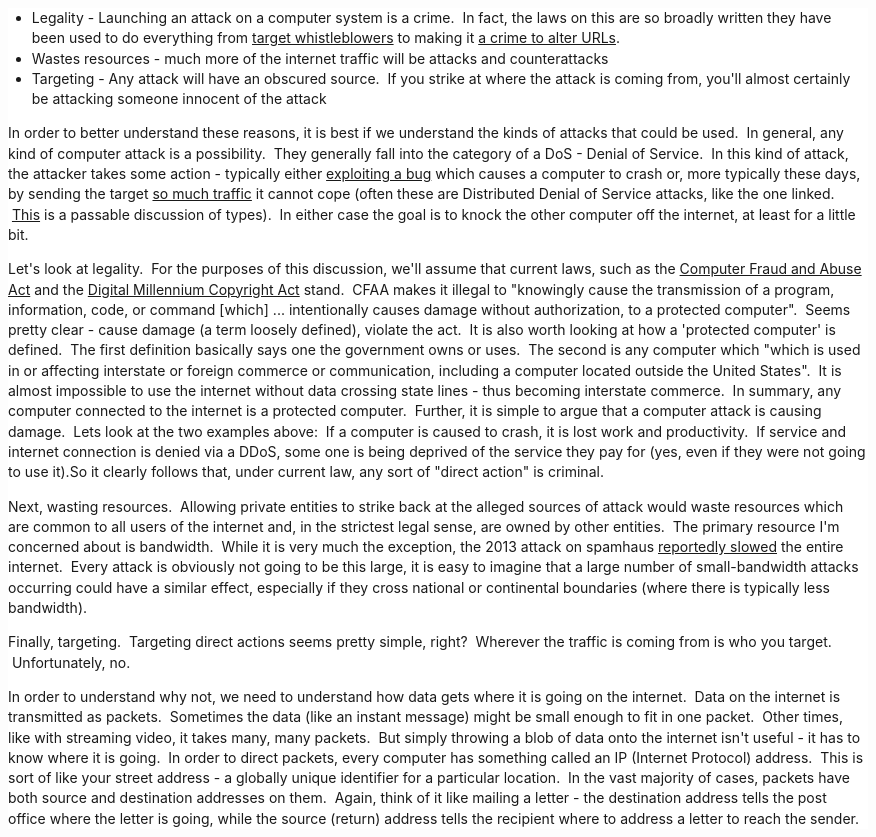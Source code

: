 *   Legality - Launching an attack on a computer system is a crime.  In fact, the laws on this are so broadly written they have been used to do everything from [target whistleblowers](http://fas.org/sgp/jud/drake/plea.pdf) to making it [a crime to alter URLs](http://www.theverge.com/2013/3/18/4118484/andrew-weev-auernheimer-sentenced-att-ipad-hack).
*   Wastes resources - much more of the internet traffic will be attacks and counterattacks
*   Targeting - Any attack will have an obscured source.  If you strike at where the attack is coming from, you'll almost certainly be attacking someone innocent of the attack

In order to better understand these reasons, it is best if we understand the kinds of attacks that could be used.  In general, any kind of computer attack is a possibility.  They generally fall into the category of a DoS - Denial of Service.  In this kind of attack, the attacker takes some action - typically either [exploiting a bug](http://insecure.org/sploits/ping-o-death.html) which causes a computer to crash or, more typically these days, by sending the target [so much traffic](https://conference.apnic.net/data/37/ISOC_NetOps_DNS_26Feb2014.pdf) it cannot cope (often these are Distributed Denial of Service attacks, like the one linked.  [This](http://en.nsfocus.com/SecurityView/Bandwidth%20Consumption%20DDoS%20Attacks%20and%20Mitigation%20Methods.pdf) is a passable discussion of types).  In either case the goal is to knock the other computer off the internet, at least for a little bit.

Let's look at legality.  For the purposes of this discussion, we'll assume that current laws, such as the [Computer Fraud and Abuse Act](http://www.law.cornell.edu/uscode/text/18/1030) and the [Digital Millennium Copyright Act](http://www.gpo.gov/fdsys/pkg/PLAW-105publ304/pdf/PLAW-105publ304.pdf) stand.  CFAA makes it illegal to "knowingly cause the transmission of a program, information, code, or command [which] ... intentionally causes damage without authorization, to a protected computer".  Seems pretty clear - cause damage (a term loosely defined), violate the act.  It is also worth looking at how a 'protected computer' is defined.  The first definition basically says one the government owns or uses.  The second is any computer which "which is used in or affecting interstate or foreign commerce or communication, including a computer located outside the United States".  It is almost impossible to use the internet without data crossing state lines - thus becoming interstate commerce.  In summary, any computer connected to the internet is a protected computer.  Further, it is simple to argue that a computer attack is causing damage.  Lets look at the two examples above:  If a computer is caused to crash, it is lost work and productivity.  If service and internet connection is denied via a DDoS, some one is being deprived of the service they pay for (yes, even if they were not going to use it).So it clearly follows that, under current law, any sort of "direct action" is criminal.

Next, wasting resources.  Allowing private entities to strike back at the alleged sources of attack would waste resources which are common to all users of the internet and, in the strictest legal sense, are owned by other entities.  The primary resource I'm concerned about is bandwidth.  While it is very much the exception, the 2013 attack on spamhaus [reportedly slowed](http://imgur.com/a/3Mu8J) the entire internet.  Every attack is obviously not going to be this large, it is easy to imagine that a large number of small-bandwidth attacks occurring could have a similar effect, especially if they cross national or continental boundaries (where there is typically less bandwidth).

Finally, targeting.  Targeting direct actions seems pretty simple, right?  Wherever the traffic is coming from is who you target.  Unfortunately, no.

In order to understand why not, we need to understand how data gets where it is going on the internet.  Data on the internet is transmitted as packets.  Sometimes the data (like an instant message) might be small enough to fit in one packet.  Other times, like with streaming video, it takes many, many packets.  But simply throwing a blob of data onto the internet isn't useful - it has to know where it is going.  In order to direct packets, every computer has something called an IP (Internet Protocol) address.  This is sort of like your street address - a globally unique identifier for a particular location.  In the vast majority of cases, packets have both source and destination addresses on them.  Again, think of it like mailing a letter - the destination address tells the post office where the letter is going, while the source (return) address tells the recipient where to address a letter to reach the sender.
